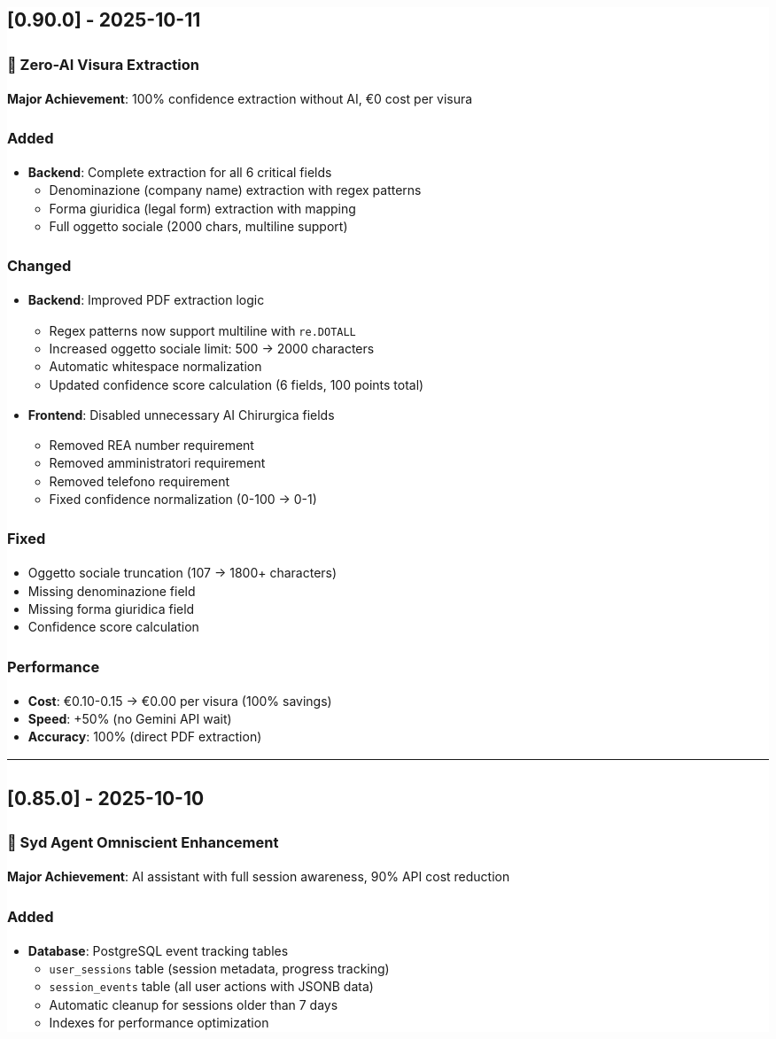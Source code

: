 
## [0.90.0] - 2025-10-11

### 🎯 Zero-AI Visura Extraction

**Major Achievement**: 100% confidence extraction without AI, €0 cost per visura

### Added
- **Backend**: Complete extraction for all 6 critical fields
  - Denominazione (company name) extraction with regex patterns
  - Forma giuridica (legal form) extraction with mapping
  - Full oggetto sociale (2000 chars, multiline support)

### Changed
- **Backend**: Improved PDF extraction logic
  - Regex patterns now support multiline with `re.DOTALL`
  - Increased oggetto sociale limit: 500 → 2000 characters
  - Automatic whitespace normalization
  - Updated confidence score calculation (6 fields, 100 points total)

- **Frontend**: Disabled unnecessary AI Chirurgica fields
  - Removed REA number requirement
  - Removed amministratori requirement
  - Removed telefono requirement
  - Fixed confidence normalization (0-100 → 0-1)

### Fixed
- Oggetto sociale truncation (107 → 1800+ characters)
- Missing denominazione field
- Missing forma giuridica field
- Confidence score calculation

### Performance
- **Cost**: €0.10-0.15 → €0.00 per visura (100% savings)
- **Speed**: +50% (no Gemini API wait)
- **Accuracy**: 100% (direct PDF extraction)

---

## [0.85.0] - 2025-10-10

### 🎯 Syd Agent Omniscient Enhancement

**Major Achievement**: AI assistant with full session awareness, 90% API cost reduction

### Added
- **Database**: PostgreSQL event tracking tables
  - `user_sessions` table (session metadata, progress tracking)
  - `session_events` table (all user actions with JSONB data)
  - Automatic cleanup for sessions older than 7 days
  - Indexes for performance optimization

